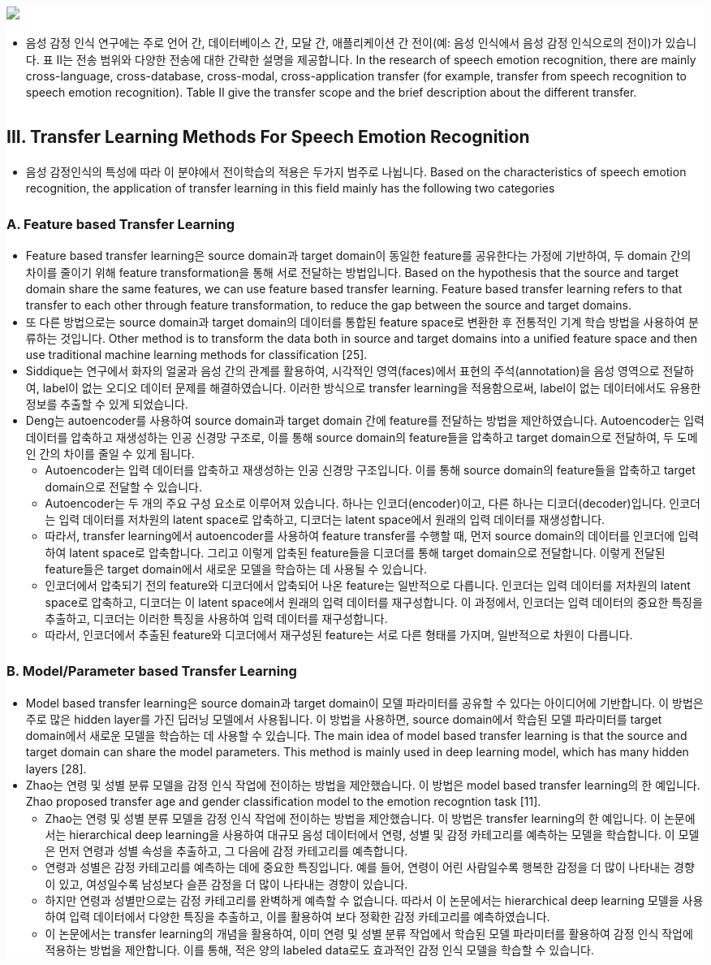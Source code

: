 ![ ](images/Transfer_Learning_SER/Untitled%203.png)

- 음성 감정 인식 연구에는 주로 언어 간, 데이터베이스 간, 모달 간, 애플리케이션 간 전이(예: 음성 인식에서 음성 감정 인식으로의 전이)가 있습니다. 표 II는 전송 범위와 다양한 전송에 대한 간략한 설명을 제공합니다.
In the research of speech emotion recognition, there are mainly cross-language, cross-database, cross-modal, cross-application transfer (for example, transfer from speech recognition to speech emotion recognition). Table II give the transfer scope and the brief description about the different transfer.

## III. Transfer Learning Methods For Speech Emotion Recognition

- 음성 감정인식의 특성에 따라 이 분야에서 전이학습의 적용은 두가지 범주로 나뉩니다. 
Based on the characteristics of speech emotion recognition, the application of transfer learning in this field mainly has the following two categories

### A. Feature based Transfer Learning

- Feature based transfer learning은 source domain과 target domain이 동일한 feature를 공유한다는 가정에 기반하여, 두 domain 간의 차이를 줄이기 위해 feature transformation을 통해 서로 전달하는 방법입니다. 
Based on the hypothesis that the source and target domain share the same features, we can use feature based transfer learning. Feature based transfer learning refers to that transfer to each other through feature transformation, to reduce the gap between the source and target domains.
- 또 다른 방법으로는 source domain과 target domain의 데이터를 통합된 feature space로 변환한 후 전통적인 기계 학습 방법을 사용하여 분류하는 것입니다.
Other method is to transform the data both in source and target domains into a unified feature space and then use traditional machine learning methods for classification [25].
- Siddique는 연구에서 화자의 얼굴과 음성 간의 관계를 활용하여, 시각적인 영역(faces)에서 표현의 주석(annotation)을 음성 영역으로 전달하여, label이 없는 오디오 데이터 문제를 해결하였습니다. 이러한 방식으로 transfer learning을 적용함으로써, label이 없는 데이터에서도 유용한 정보를 추출할 수 있게 되었습니다.
- Deng는 autoencoder를 사용하여 source domain과 target domain 간에 feature를 전달하는 방법을 제안하였습니다. Autoencoder는 입력 데이터를 압축하고 재생성하는 인공 신경망 구조로, 이를 통해 source domain의 feature들을 압축하고 target domain으로 전달하여, 두 도메인 간의 차이를 줄일 수 있게 됩니다.
    - Autoencoder는 입력 데이터를 압축하고 재생성하는 인공 신경망 구조입니다. 이를 통해 source domain의 feature들을 압축하고 target domain으로 전달할 수 있습니다.
    - Autoencoder는 두 개의 주요 구성 요소로 이루어져 있습니다. 하나는 인코더(encoder)이고, 다른 하나는 디코더(decoder)입니다. 인코더는 입력 데이터를 저차원의 latent space로 압축하고, 디코더는 latent space에서 원래의 입력 데이터를 재생성합니다.
    - 따라서, transfer learning에서 autoencoder를 사용하여 feature transfer를 수행할 때, 먼저 source domain의 데이터를 인코더에 입력하여 latent space로 압축합니다. 그리고 이렇게 압축된 feature들을 디코더를 통해 target domain으로 전달합니다. 이렇게 전달된 feature들은 target domain에서 새로운 모델을 학습하는 데 사용될 수 있습니다.
    - 인코더에서 압축되기 전의 feature와 디코더에서 압축되어 나온 feature는 일반적으로 다릅니다. 인코더는 입력 데이터를 저차원의 latent space로 압축하고, 디코더는 이 latent space에서 원래의 입력 데이터를 재구성합니다. 이 과정에서, 인코더는 입력 데이터의 중요한 특징을 추출하고, 디코더는 이러한 특징을 사용하여 입력 데이터를 재구성합니다.
    - 따라서, 인코더에서 추출된 feature와 디코더에서 재구성된 feature는 서로 다른 형태를 가지며, 일반적으로 차원이 다릅니다.

### B. Model/Parameter based Transfer Learning

- Model based transfer learning은 source domain과 target domain이 모델 파라미터를 공유할 수 있다는 아이디어에 기반합니다. 이 방법은 주로 많은 hidden layer를 가진 딥러닝 모델에서 사용됩니다. 이 방법을 사용하면, source domain에서 학습된 모델 파라미터를 target domain에서 새로운 모델을 학습하는 데 사용할 수 있습니다.
The main idea of model based transfer learning is that the source and target domain can share the model parameters. This method is mainly used in deep learning model, which has many hidden layers [28].
- Zhao는 연령 및 성별 분류 모델을 감정 인식 작업에 전이하는 방법을 제안했습니다. 이 방법은 model based transfer learning의 한 예입니다.
Zhao proposed transfer age and gender classification model to the emotion recogntion task [11].
    - Zhao는 연령 및 성별 분류 모델을 감정 인식 작업에 전이하는 방법을 제안했습니다. 이 방법은 transfer learning의 한 예입니다. 이 논문에서는 hierarchical deep learning을 사용하여 대규모 음성 데이터에서 연령, 성별 및 감정 카테고리를 예측하는 모델을 학습합니다. 이 모델은 먼저 연령과 성별 속성을 추출하고, 그 다음에 감정 카테고리를 예측합니다.
    - 연령과 성별은 감정 카테고리를 예측하는 데에 중요한 특징입니다. 예를 들어, 연령이 어린 사람일수록 행복한 감정을 더 많이 나타내는 경향이 있고, 여성일수록 남성보다 슬픈 감정을 더 많이 나타내는 경향이 있습니다.
    - 하지만 연령과 성별만으로는 감정 카테고리를 완벽하게 예측할 수 없습니다. 따라서 이 논문에서는 hierarchical deep learning 모델을 사용하여 입력 데이터에서 다양한 특징을 추출하고, 이를 활용하여 보다 정확한 감정 카테고리를 예측하였습니다.
    - 이 논문에서는 transfer learning의 개념을 활용하여, 이미 연령 및 성별 분류 작업에서 학습된 모델 파라미터를 활용하여 감정 인식 작업에 적용하는 방법을 제안합니다. 이를 통해, 적은 양의 labeled data로도 효과적인 감정 인식 모델을 학습할 수 있습니다.
